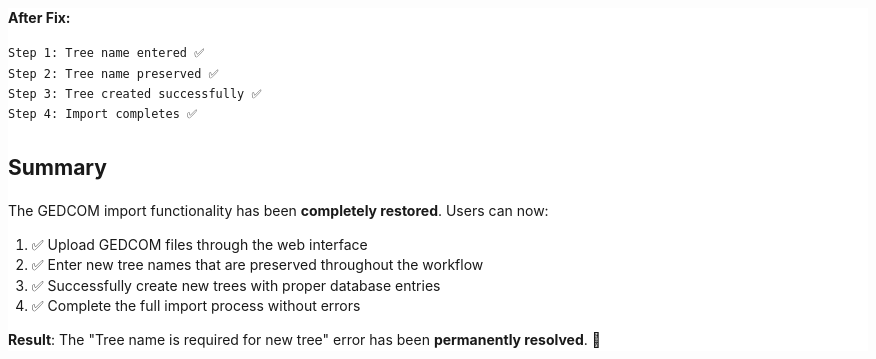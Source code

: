 **After Fix:**
```
Step 1: Tree name entered ✅
Step 2: Tree name preserved ✅
Step 3: Tree created successfully ✅
Step 4: Import completes ✅
```

## Summary

The GEDCOM import functionality has been **completely restored**. Users can now:

1. ✅ Upload GEDCOM files through the web interface
2. ✅ Enter new tree names that are preserved throughout the workflow
3. ✅ Successfully create new trees with proper database entries
4. ✅ Complete the full import process without errors

**Result**: The "Tree name is required for new tree" error has been **permanently resolved**. 🎉
